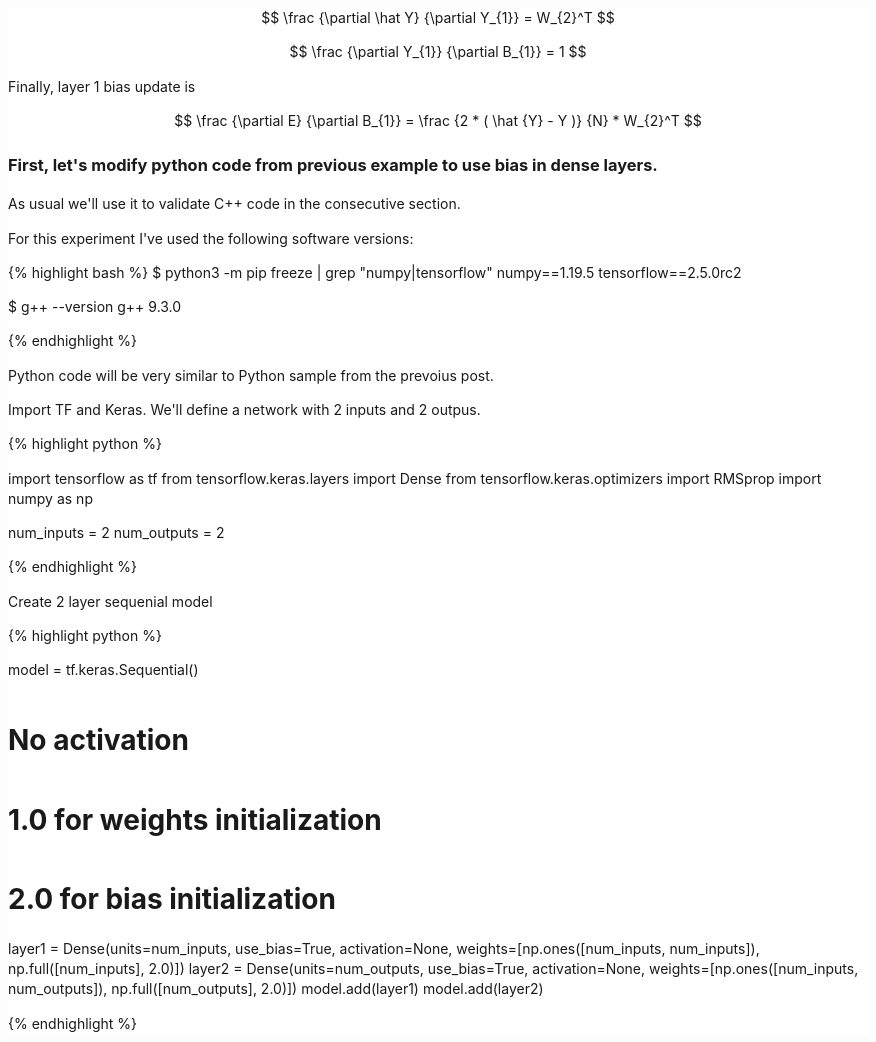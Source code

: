 $$
\frac {\partial \hat Y} {\partial Y_{1}} = W_{2}^T
$$

$$
\frac {\partial Y_{1}} {\partial B_{1}} = 1
$$

Finally, layer 1 bias update is

$$ \frac {\partial E} {\partial B_{1}} = \frac {2 * ( \hat {Y} - Y )} {N} * W_{2}^T $$



### First, let's modify python code from previous example to use bias in dense layers.
As usual we'll use it to validate C++ code in the consecutive section.

For this experiment I've used the following software versions:

{% highlight bash %}
$ python3 -m pip freeze | grep "numpy\|tensorflow"
numpy==1.19.5
tensorflow==2.5.0rc2

$ g++ --version
g++ 9.3.0

{% endhighlight %}


Python code will be very similar to Python sample from the prevoius post.

Import TF and Keras. We'll define a network with 2 inputs and 2 outpus.

{% highlight python %}

import tensorflow as tf
from tensorflow.keras.layers import Dense
from tensorflow.keras.optimizers import RMSprop
import numpy as np

num_inputs = 2
num_outputs = 2

{% endhighlight %}


Create 2 layer sequenial model

{% highlight python %}

model = tf.keras.Sequential()

# No activation
# 1.0 for weights initialization
# 2.0 for bias initialization
layer1 = Dense(units=num_inputs, use_bias=True, activation=None, weights=[np.ones([num_inputs, num_inputs]), np.full([num_inputs], 2.0)])
layer2 = Dense(units=num_outputs, use_bias=True, activation=None, weights=[np.ones([num_inputs, num_outputs]), np.full([num_outputs], 2.0)])
model.add(layer1)
model.add(layer2)

{% endhighlight %}


[previous_post]:  https://alexgl-github.github.io/github/jekyll/2021/04/28/Multiple_Dense_layers.html
[python_source_code]:  https://github.com/alexgl-github/alexgl-github.github.io/tree/main/src/dense3.py
[cpp_source_code]:  https://github.com/alexgl-github/alexgl-github.github.io/tree/main/src/dense3.cpp